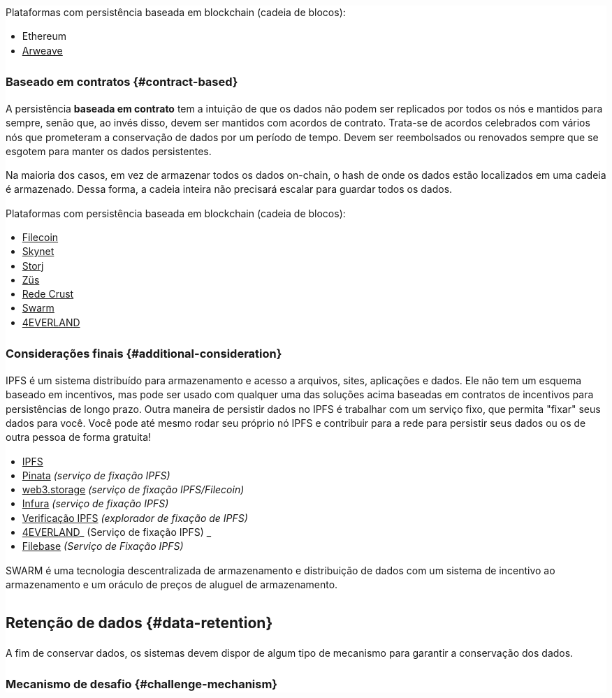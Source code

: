 Plataformas com persistência baseada em blockchain (cadeia de blocos):

- Ethereum
- [Arweave](https://www.arweave.org/)

### Baseado em contratos {#contract-based}

A persistência **baseada em contrato** tem a intuição de que os dados não podem ser replicados por todos os nós e mantidos para sempre, senão que, ao invés disso, devem ser mantidos com acordos de contrato. Trata-se de acordos celebrados com vários nós que prometeram a conservação de dados por um período de tempo. Devem ser reembolsados ou renovados sempre que se esgotem para manter os dados persistentes.

Na maioria dos casos, em vez de armazenar todos os dados on-chain, o hash de onde os dados estão localizados em uma cadeia é armazenado. Dessa forma, a cadeia inteira não precisará escalar para guardar todos os dados.

Plataformas com persistência baseada em blockchain (cadeia de blocos):

- [Filecoin](https://docs.filecoin.io/about-filecoin/what-is-filecoin/)
- [Skynet](https://siasky.net/)
- [Storj](https://storj.io/)
- [Züs](https://zus.network/)
- [Rede Crust](https://crust.network)
- [Swarm](https://www.ethswarm.org/)
- [4EVERLAND](https://www.4everland.org/)

### Considerações finais {#additional-consideration}

IPFS é um sistema distribuído para armazenamento e acesso a arquivos, sites, aplicações e dados. Ele não tem um esquema baseado em incentivos, mas pode ser usado com qualquer uma das soluções acima baseadas em contratos de incentivos para persistências de longo prazo. Outra maneira de persistir dados no IPFS é trabalhar com um serviço fixo, que permita "fixar" seus dados para você. Você pode até mesmo rodar seu próprio nó IPFS e contribuir para a rede para persistir seus dados ou os de outra pessoa de forma gratuita!

- [IPFS](https://docs.ipfs.io/concepts/what-is-ipfs/)
- [Pinata](https://www.pinata.cloud/) _(serviço de fixação IPFS)_
- [web3.storage](https://web3.storage/) _(serviço de fixação IPFS/Filecoin)_
- [Infura](https://infura.io/product/ipfs) _(serviço de fixação IPFS)_
- [Verificação IPFS](https://ipfs-scan.io) _(explorador de fixação de IPFS)_
- [4EVERLAND](https://www.4everland.org/)_ (Serviço de fixação IPFS) _
- [Filebase](https://filebase.com) _(Serviço de Fixação IPFS)_

SWARM é uma tecnologia descentralizada de armazenamento e distribuição de dados com um sistema de incentivo ao armazenamento e um oráculo de preços de aluguel de armazenamento.

## Retenção de dados {#data-retention}

A fim de conservar dados, os sistemas devem dispor de algum tipo de mecanismo para garantir a conservação dos dados.

### Mecanismo de desafio {#challenge-mechanism}
